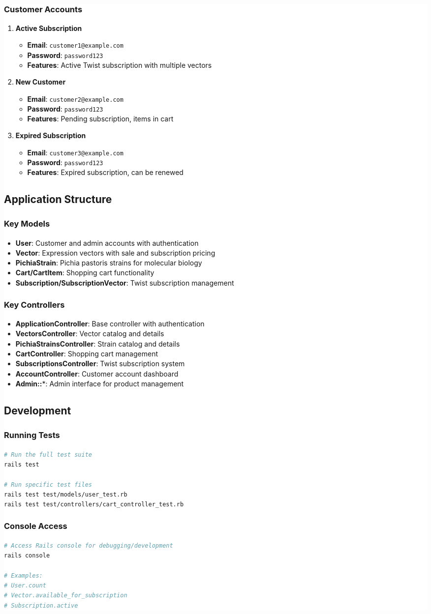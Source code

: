 ### Customer Accounts
1. **Active Subscription**
   - **Email**: `customer1@example.com`
   - **Password**: `password123`
   - **Features**: Active Twist subscription with multiple vectors

2. **New Customer**
   - **Email**: `customer2@example.com`
   - **Password**: `password123`
   - **Features**: Pending subscription, items in cart

3. **Expired Subscription**
   - **Email**: `customer3@example.com`
   - **Password**: `password123`
   - **Features**: Expired subscription, can be renewed

## Application Structure

### Key Models
- **User**: Customer and admin accounts with authentication
- **Vector**: Expression vectors with sale and subscription pricing
- **PichiaStrain**: Pichia pastoris strains for molecular biology
- **Cart/CartItem**: Shopping cart functionality
- **Subscription/SubscriptionVector**: Twist subscription management

### Key Controllers
- **ApplicationController**: Base controller with authentication
- **VectorsController**: Vector catalog and details
- **PichiaStrainsController**: Strain catalog and details
- **CartController**: Shopping cart management
- **SubscriptionsController**: Twist subscription system
- **AccountController**: Customer account dashboard
- **Admin::***: Admin interface for product management

## Development

### Running Tests

```bash
# Run the full test suite
rails test

# Run specific test files
rails test test/models/user_test.rb
rails test test/controllers/cart_controller_test.rb
```

### Console Access

```bash
# Access Rails console for debugging/development
rails console

# Examples:
# User.count
# Vector.available_for_subscription
# Subscription.active
```
